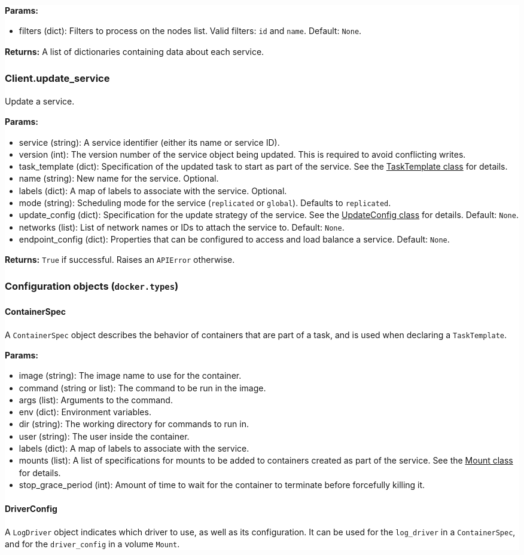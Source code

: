 **Params:**

* filters (dict): Filters to process on the nodes list. Valid filters:
  `id` and `name`. Default: `None`.

**Returns:** A list of dictionaries containing data about each service.

### Client.update_service

Update a service.

**Params:**

* service (string): A service identifier (either its name or service ID).
* version (int): The version number of the service object being updated. This
  is required to avoid conflicting writes.
* task_template (dict): Specification of the updated task to start as part of
  the service. See the [TaskTemplate class](#TaskTemplate) for details.
* name (string): New name for the service. Optional.
* labels (dict): A map of labels to associate with the service. Optional.
* mode (string): Scheduling mode for the service (`replicated` or `global`).
  Defaults to `replicated`.
* update_config (dict): Specification for the update strategy of the service.
  See the [UpdateConfig class](#UpdateConfig) for details. Default: `None`.
* networks (list): List of network names or IDs to attach the service to.
  Default: `None`.
* endpoint_config (dict): Properties that can be configured to access and load
  balance a service. Default: `None`.

**Returns:** `True` if successful. Raises an `APIError` otherwise.

### Configuration objects (`docker.types`)

#### ContainerSpec

A `ContainerSpec` object describes the behavior of containers that are part
of a task, and is used when declaring a `TaskTemplate`.

**Params:**

* image (string): The image name to use for the container.
* command (string or list):  The command to be run in the image.
* args (list): Arguments to the command.
* env (dict): Environment variables.
* dir (string): The working directory for commands to run in.
* user (string): The user inside the container.
* labels (dict): A map of labels to associate with the service.
* mounts (list): A list of specifications for mounts to be added to containers
  created as part of the service. See the [Mount class](#Mount) for details.
* stop_grace_period (int): Amount of time to wait for the container to
  terminate before forcefully killing it.

#### DriverConfig

A `LogDriver` object indicates which driver to use, as well as its
configuration. It can be used for the `log_driver` in a `ContainerSpec`,
and for the `driver_config` in a volume `Mount`.
